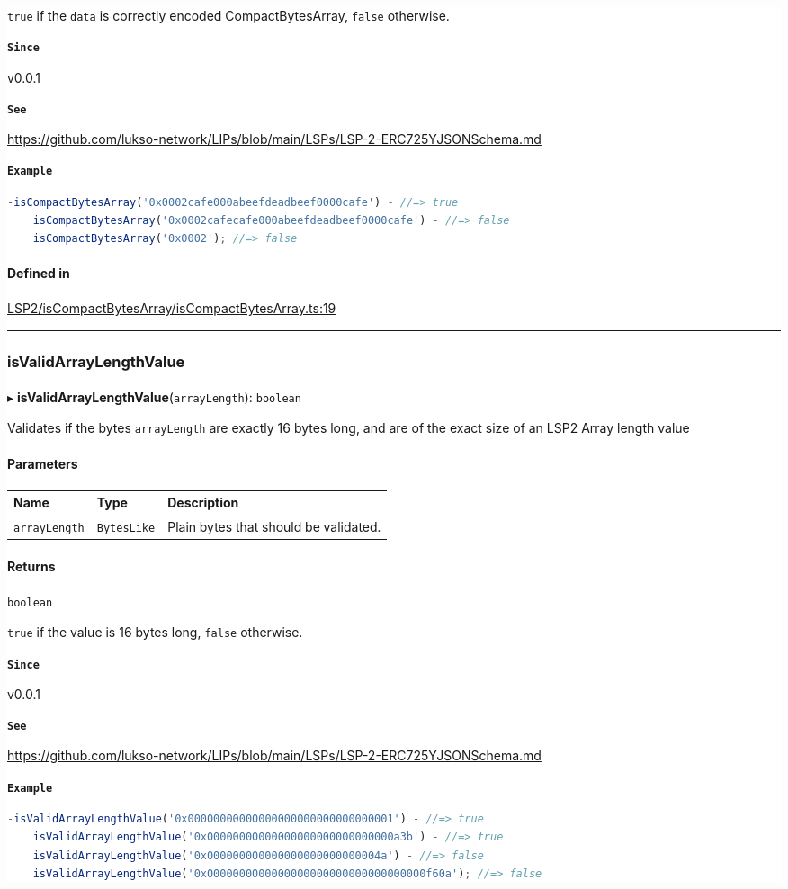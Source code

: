 `true` if the `data` is correctly encoded CompactBytesArray, `false` otherwise.

**`Since`**

v0.0.1

**`See`**

https://github.com/lukso-network/LIPs/blob/main/LSPs/LSP-2-ERC725YJSONSchema.md

**`Example`**

```ts
-isCompactBytesArray('0x0002cafe000abeefdeadbeef0000cafe') - //=> true
    isCompactBytesArray('0x0002cafecafe000abeefdeadbeef0000cafe') - //=> false
    isCompactBytesArray('0x0002'); //=> false
```

#### Defined in

[LSP2/isCompactBytesArray/isCompactBytesArray.ts:19](https://github.com/lukso-network/lsp-smart-contracts-utils/blob/main/src/LSP2/isCompactBytesArray/isCompactBytesArray.ts#L19)

---

### isValidArrayLengthValue

▸ **isValidArrayLengthValue**(`arrayLength`): `boolean`

Validates if the bytes `arrayLength` are exactly 16 bytes long, and are of the exact size of an LSP2 Array length value

#### Parameters

| Name          | Type        | Description                           |
| :------------ | :---------- | :------------------------------------ |
| `arrayLength` | `BytesLike` | Plain bytes that should be validated. |

#### Returns

`boolean`

`true` if the value is 16 bytes long, `false` otherwise.

**`Since`**

v0.0.1

**`See`**

https://github.com/lukso-network/LIPs/blob/main/LSPs/LSP-2-ERC725YJSONSchema.md

**`Example`**

```ts
-isValidArrayLengthValue('0x00000000000000000000000000000001') - //=> true
    isValidArrayLengthValue('0x00000000000000000000000000000a3b') - //=> true
    isValidArrayLengthValue('0x000000000000000000000000004a') - //=> false
    isValidArrayLengthValue('0x0000000000000000000000000000000000f60a'); //=> false
```

